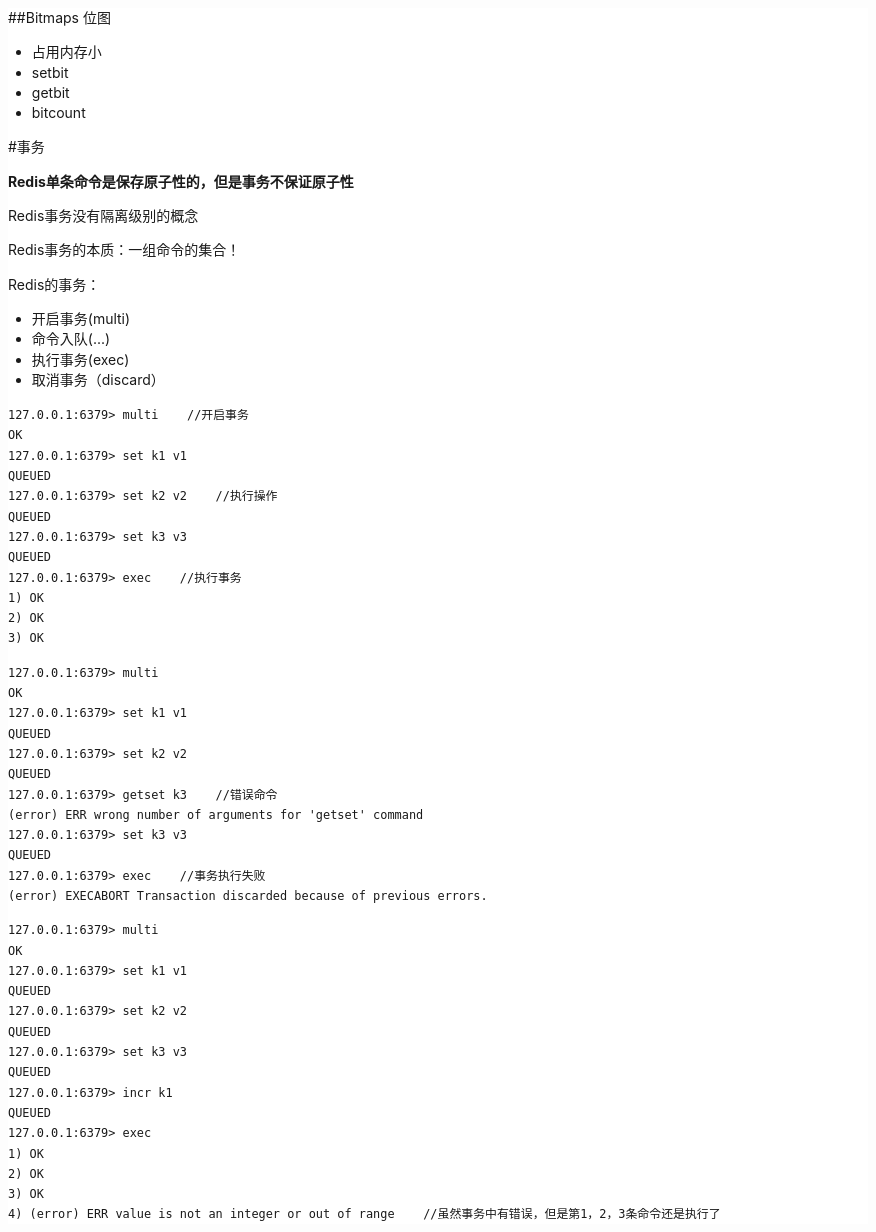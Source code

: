 ##Bitmaps 位图

- 占用内存小
- setbit
- getbit
- bitcount

#事务

**Redis单条命令是保存原子性的，但是事务不保证原子性**

Redis事务没有隔离级别的概念

Redis事务的本质：一组命令的集合！

Redis的事务：

- 开启事务(multi)
- 命令入队(...)
- 执行事务(exec)
- 取消事务（discard）

```shell
127.0.0.1:6379> multi    //开启事务
OK
127.0.0.1:6379> set k1 v1
QUEUED
127.0.0.1:6379> set k2 v2    //执行操作
QUEUED
127.0.0.1:6379> set k3 v3
QUEUED
127.0.0.1:6379> exec    //执行事务
1) OK
2) OK
3) OK
```

```shell
127.0.0.1:6379> multi
OK
127.0.0.1:6379> set k1 v1
QUEUED
127.0.0.1:6379> set k2 v2
QUEUED
127.0.0.1:6379> getset k3    //错误命令
(error) ERR wrong number of arguments for 'getset' command
127.0.0.1:6379> set k3 v3
QUEUED
127.0.0.1:6379> exec    //事务执行失败
(error) EXECABORT Transaction discarded because of previous errors.
```

```shell
127.0.0.1:6379> multi
OK
127.0.0.1:6379> set k1 v1
QUEUED
127.0.0.1:6379> set k2 v2
QUEUED
127.0.0.1:6379> set k3 v3
QUEUED
127.0.0.1:6379> incr k1
QUEUED
127.0.0.1:6379> exec
1) OK
2) OK
3) OK
4) (error) ERR value is not an integer or out of range    //虽然事务中有错误，但是第1，2，3条命令还是执行了
```
